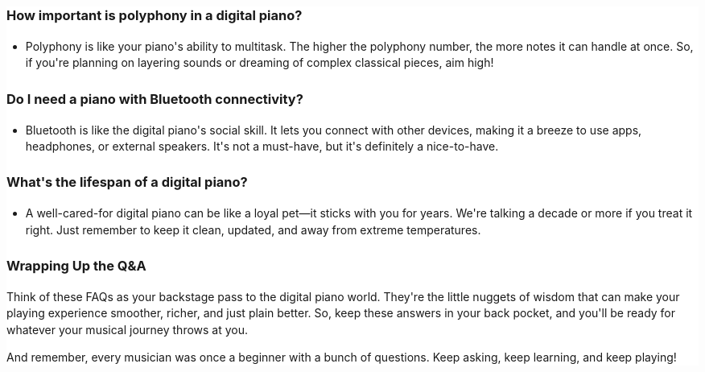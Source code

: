 ### How important is polyphony in a digital piano?

- Polyphony is like your piano's ability to multitask. The higher the polyphony number, the more notes it can handle at once. So, if you're planning on layering sounds or dreaming of complex classical pieces, aim high!

### Do I need a piano with Bluetooth connectivity?

- Bluetooth is like the digital piano's social skill. It lets you connect with other devices, making it a breeze to use apps, headphones, or external speakers. It's not a must-have, but it's definitely a nice-to-have.

### What's the lifespan of a digital piano?

- A well-cared-for digital piano can be like a loyal pet—it sticks with you for years. We're talking a decade or more if you treat it right. Just remember to keep it clean, updated, and away from extreme temperatures.

### Wrapping Up the Q&A

Think of these FAQs as your backstage pass to the digital piano world. They're the little nuggets of wisdom that can make your playing experience smoother, richer, and just plain better. So, keep these answers in your back pocket, and you'll be ready for whatever your musical journey throws at you.

And remember, every musician was once a beginner with a bunch of questions. Keep asking, keep learning, and keep playing!
